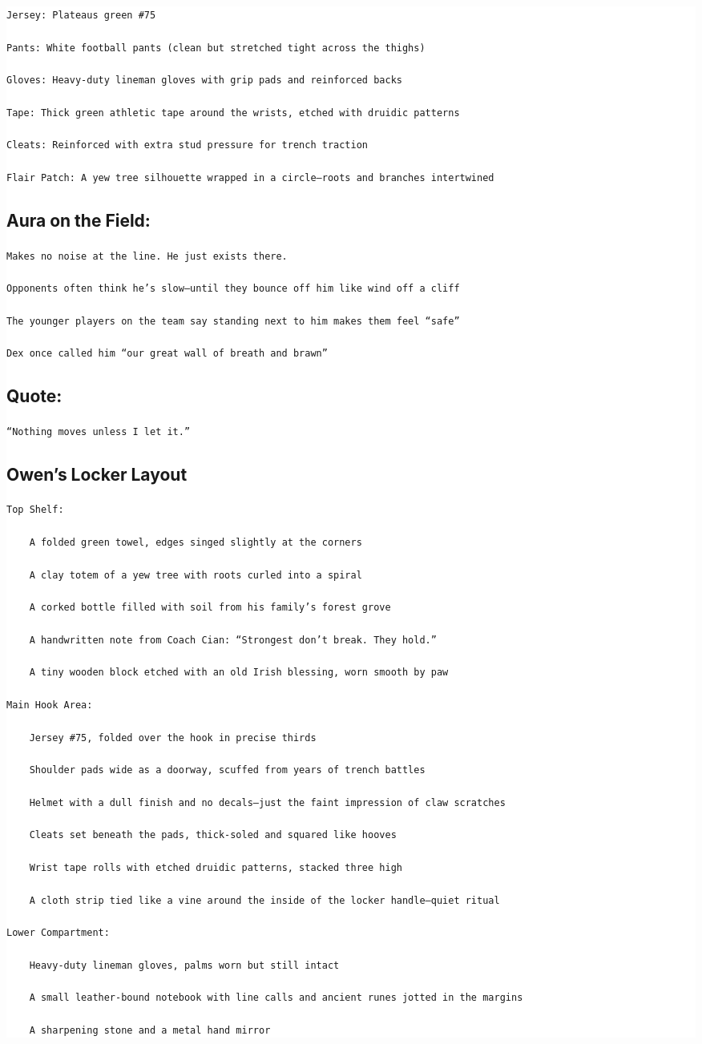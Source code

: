     Jersey: Plateaus green #75

    Pants: White football pants (clean but stretched tight across the thighs)

    Gloves: Heavy-duty lineman gloves with grip pads and reinforced backs

    Tape: Thick green athletic tape around the wrists, etched with druidic patterns

    Cleats: Reinforced with extra stud pressure for trench traction

    Flair Patch: A yew tree silhouette wrapped in a circle—roots and branches intertwined

## Aura on the Field:

    Makes no noise at the line. He just exists there.

    Opponents often think he’s slow—until they bounce off him like wind off a cliff

    The younger players on the team say standing next to him makes them feel “safe”

    Dex once called him “our great wall of breath and brawn”

## Quote:

    “Nothing moves unless I let it.”

## Owen’s Locker Layout

    Top Shelf:

        A folded green towel, edges singed slightly at the corners

        A clay totem of a yew tree with roots curled into a spiral

        A corked bottle filled with soil from his family’s forest grove

        A handwritten note from Coach Cian: “Strongest don’t break. They hold.”

        A tiny wooden block etched with an old Irish blessing, worn smooth by paw

    Main Hook Area:

        Jersey #75, folded over the hook in precise thirds

        Shoulder pads wide as a doorway, scuffed from years of trench battles

        Helmet with a dull finish and no decals—just the faint impression of claw scratches

        Cleats set beneath the pads, thick-soled and squared like hooves

        Wrist tape rolls with etched druidic patterns, stacked three high

        A cloth strip tied like a vine around the inside of the locker handle—quiet ritual

    Lower Compartment:

        Heavy-duty lineman gloves, palms worn but still intact

        A small leather-bound notebook with line calls and ancient runes jotted in the margins

        A sharpening stone and a metal hand mirror
